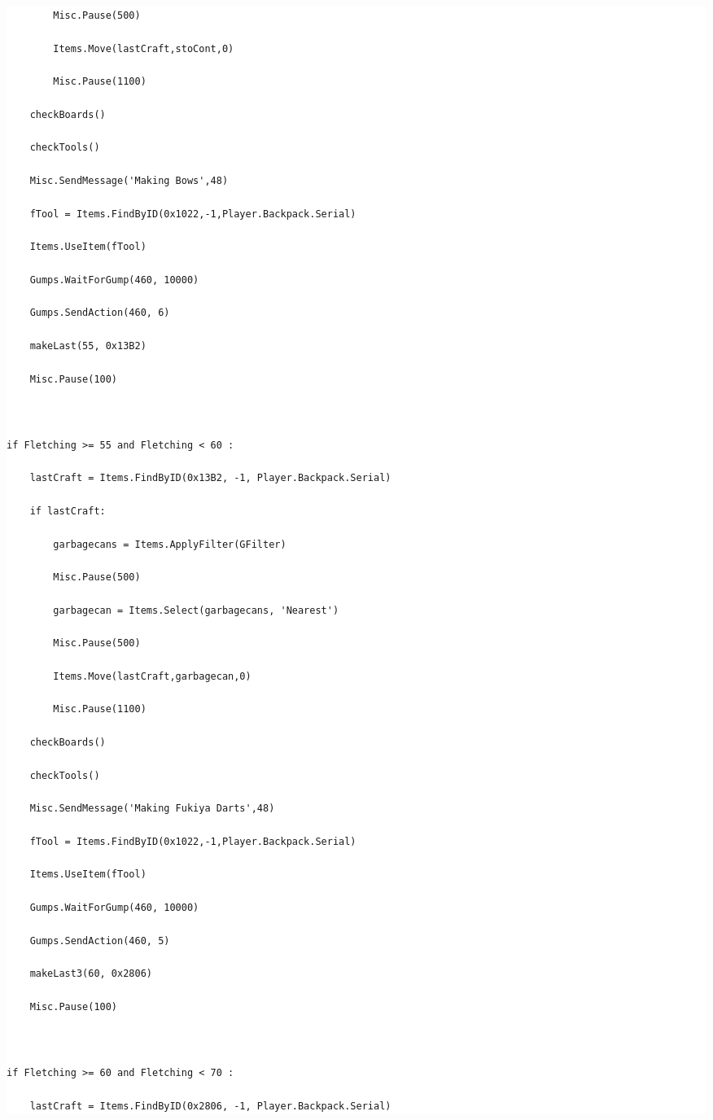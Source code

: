            Misc.Pause(500)

            Items.Move(lastCraft,stoCont,0)

            Misc.Pause(1100)

        checkBoards()

        checkTools()

        Misc.SendMessage('Making Bows',48)

        fTool = Items.FindByID(0x1022,-1,Player.Backpack.Serial)

        Items.UseItem(fTool)

        Gumps.WaitForGump(460, 10000)

        Gumps.SendAction(460, 6)   

        makeLast(55, 0x13B2)

        Misc.Pause(100)        

        

    if Fletching >= 55 and Fletching < 60 :

        lastCraft = Items.FindByID(0x13B2, -1, Player.Backpack.Serial)

        if lastCraft:

            garbagecans = Items.ApplyFilter(GFilter)

            Misc.Pause(500)

            garbagecan = Items.Select(garbagecans, 'Nearest')

            Misc.Pause(500)

            Items.Move(lastCraft,garbagecan,0)

            Misc.Pause(1100)

        checkBoards()    

        checkTools()

        Misc.SendMessage('Making Fukiya Darts',48)

        fTool = Items.FindByID(0x1022,-1,Player.Backpack.Serial)

        Items.UseItem(fTool)

        Gumps.WaitForGump(460, 10000)

        Gumps.SendAction(460, 5)   

        makeLast3(60, 0x2806)

        Misc.Pause(100)

        

    if Fletching >= 60 and Fletching < 70 :

        lastCraft = Items.FindByID(0x2806, -1, Player.Backpack.Serial)
